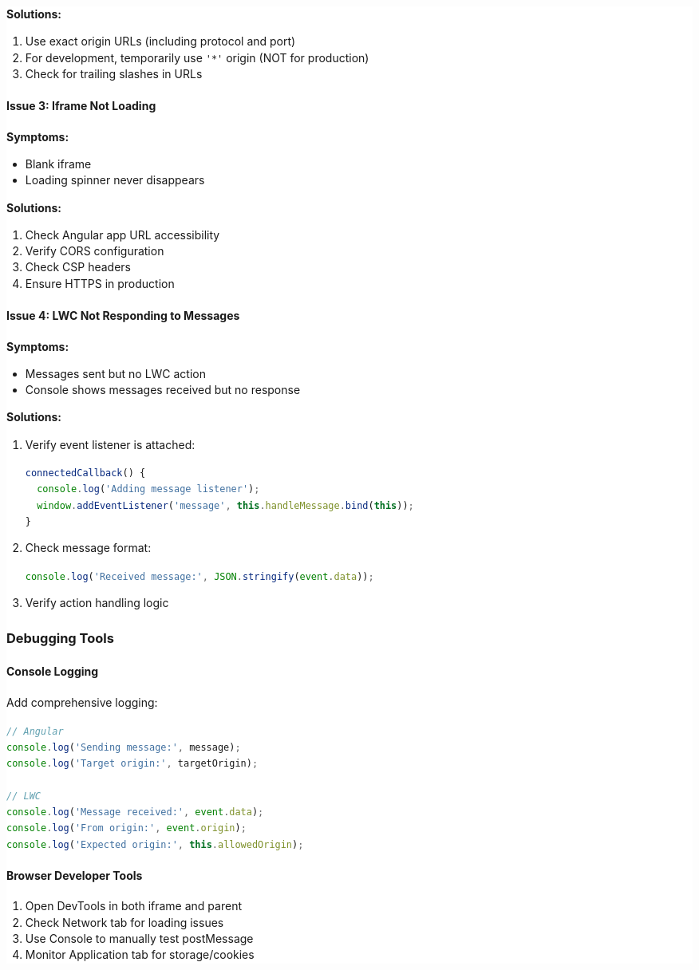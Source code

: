 **Solutions:**
1. Use exact origin URLs (including protocol and port)
2. For development, temporarily use `'*'` origin (NOT for production)
3. Check for trailing slashes in URLs

#### Issue 3: Iframe Not Loading

**Symptoms:**
- Blank iframe
- Loading spinner never disappears

**Solutions:**
1. Check Angular app URL accessibility
2. Verify CORS configuration
3. Check CSP headers
4. Ensure HTTPS in production

#### Issue 4: LWC Not Responding to Messages

**Symptoms:**
- Messages sent but no LWC action
- Console shows messages received but no response

**Solutions:**
1. Verify event listener is attached:
   ```javascript
   connectedCallback() {
     console.log('Adding message listener');
     window.addEventListener('message', this.handleMessage.bind(this));
   }
   ```

2. Check message format:
   ```javascript
   console.log('Received message:', JSON.stringify(event.data));
   ```

3. Verify action handling logic

### Debugging Tools

#### Console Logging
Add comprehensive logging:

```javascript
// Angular
console.log('Sending message:', message);
console.log('Target origin:', targetOrigin);

// LWC
console.log('Message received:', event.data);
console.log('From origin:', event.origin);
console.log('Expected origin:', this.allowedOrigin);
```

#### Browser Developer Tools
1. Open DevTools in both iframe and parent
2. Check Network tab for loading issues
3. Use Console to manually test postMessage
4. Monitor Application tab for storage/cookies
